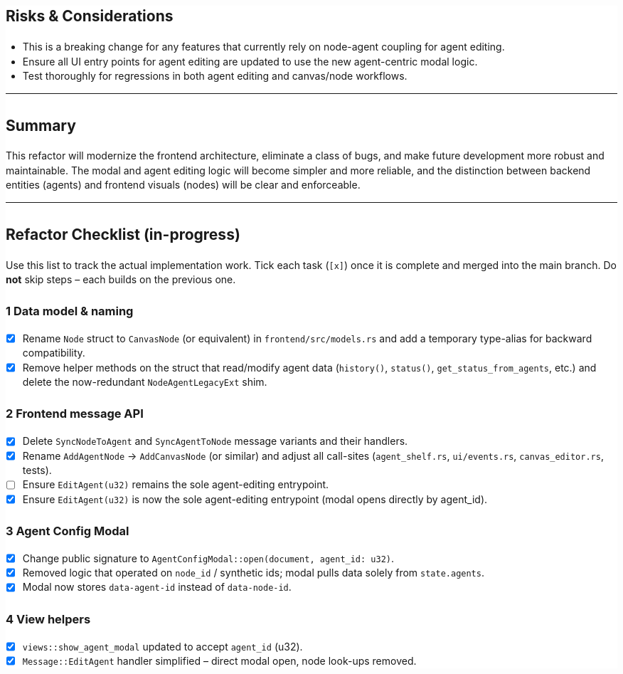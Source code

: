 
## Risks & Considerations

- This is a breaking change for any features that currently rely on node-agent coupling for agent editing.
- Ensure all UI entry points for agent editing are updated to use the new agent-centric modal logic.
- Test thoroughly for regressions in both agent editing and canvas/node workflows.

---

## Summary

This refactor will modernize the frontend architecture, eliminate a class of bugs, and make future development more robust and maintainable. The modal and agent editing logic will become simpler and more reliable, and the distinction between backend entities (agents) and frontend visuals (nodes) will be clear and enforceable.

---

## Refactor Checklist (in-progress)

Use this list to track the actual implementation work.  Tick each task (`[x]`) once it is complete and merged into the main branch.  Do **not** skip steps – each builds on the previous one.

### 1  Data model & naming

- [x] Rename `Node` struct to `CanvasNode` (or equivalent) in `frontend/src/models.rs` and add a temporary type-alias for backward compatibility.
- [x] Remove helper methods on the struct that read/modify agent data (`history()`, `status()`, `get_status_from_agents`, etc.) and delete the now-redundant `NodeAgentLegacyExt` shim.

### 2  Frontend message API

- [x] Delete `SyncNodeToAgent` and `SyncAgentToNode` message variants and their handlers.
- [x] Rename `AddAgentNode` → `AddCanvasNode` (or similar) and adjust all call-sites (`agent_shelf.rs`, `ui/events.rs`, `canvas_editor.rs`, tests).
- [ ] Ensure `EditAgent(u32)` remains the sole agent-editing entrypoint.
- [x] Ensure `EditAgent(u32)` is now the sole agent-editing entrypoint (modal opens directly by agent_id).

### 3  Agent Config Modal

- [x] Change public signature to `AgentConfigModal::open(document, agent_id: u32)`.
- [x] Removed logic that operated on `node_id` / synthetic ids; modal pulls data solely from `state.agents`.
- [x] Modal now stores `data-agent-id` instead of `data-node-id`.

### 4  View helpers

- [x] `views::show_agent_modal` updated to accept `agent_id` (u32).
- [x] `Message::EditAgent` handler simplified – direct modal open, node look-ups removed.
